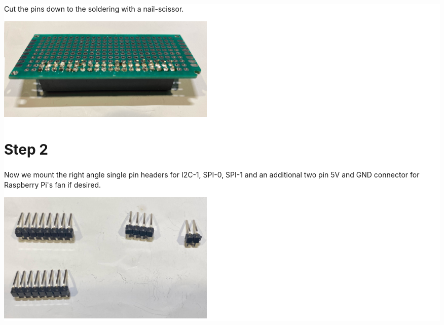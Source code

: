 Cut the pins down to the soldering with a nail-scissor.

[<img src="images/raspberry-pi-hat-step-01-d.jpg" width="400"/>](images/raspberry-pi-hat-step-01-d.jpg)

Step 2
======

Now we mount the right angle single pin headers for I2C-1, SPI-0, SPI-1 and
an additional two pin 5V and GND connector for Raspberry Pi's fan if desired.

[<img src="images/raspberry-pi-hat-step-02-a.jpg" width="400"/>](images/raspberry-pi-hat-step-02-a.jpg)
